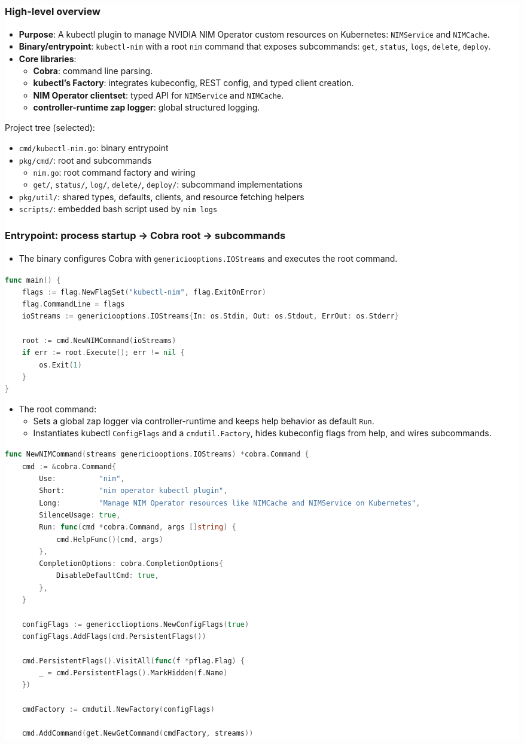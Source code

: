 ### High-level overview
- **Purpose**: A kubectl plugin to manage NVIDIA NIM Operator custom resources on Kubernetes: `NIMService` and `NIMCache`.
- **Binary/entrypoint**: `kubectl-nim` with a root `nim` command that exposes subcommands: `get`, `status`, `logs`, `delete`, `deploy`.
- **Core libraries**:
  - **Cobra**: command line parsing.
  - **kubectl’s Factory**: integrates kubeconfig, REST config, and typed client creation.
  - **NIM Operator clientset**: typed API for `NIMService` and `NIMCache`.
  - **controller-runtime zap logger**: global structured logging.

Project tree (selected):
- `cmd/kubectl-nim.go`: binary entrypoint
- `pkg/cmd/`: root and subcommands
  - `nim.go`: root command factory and wiring
  - `get/`, `status/`, `log/`, `delete/`, `deploy/`: subcommand implementations
- `pkg/util/`: shared types, defaults, clients, and resource fetching helpers
- `scripts/`: embedded bash script used by `nim logs`

### Entrypoint: process startup → Cobra root → subcommands
- The binary configures Cobra with `genericiooptions.IOStreams` and executes the root command.

```12:21:cmd/kubectl-nim.go
func main() {
	flags := flag.NewFlagSet("kubectl-nim", flag.ExitOnError)
	flag.CommandLine = flags
	ioStreams := genericiooptions.IOStreams{In: os.Stdin, Out: os.Stdout, ErrOut: os.Stderr}

	root := cmd.NewNIMCommand(ioStreams)
	if err := root.Execute(); err != nil {
		os.Exit(1)
	}
}
```

- The root command:
  - Sets a global zap logger via controller-runtime and keeps help behavior as default `Run`.
  - Instantiates kubectl `ConfigFlags` and a `cmdutil.Factory`, hides kubeconfig flags from help, and wires subcommands.

```25:56:pkg/cmd/nim.go
func NewNIMCommand(streams genericiooptions.IOStreams) *cobra.Command {
	cmd := &cobra.Command{
		Use:          "nim",
		Short:        "nim operator kubectl plugin",
		Long:         "Manage NIM Operator resources like NIMCache and NIMService on Kubernetes",
		SilenceUsage: true,
		Run: func(cmd *cobra.Command, args []string) {
			cmd.HelpFunc()(cmd, args)
		},
		CompletionOptions: cobra.CompletionOptions{
			DisableDefaultCmd: true,
		},
	}

	configFlags := genericclioptions.NewConfigFlags(true)
	configFlags.AddFlags(cmd.PersistentFlags())

	cmd.PersistentFlags().VisitAll(func(f *pflag.Flag) {
		_ = cmd.PersistentFlags().MarkHidden(f.Name)
	})

	cmdFactory := cmdutil.NewFactory(configFlags)

	cmd.AddCommand(get.NewGetCommand(cmdFactory, streams))
```